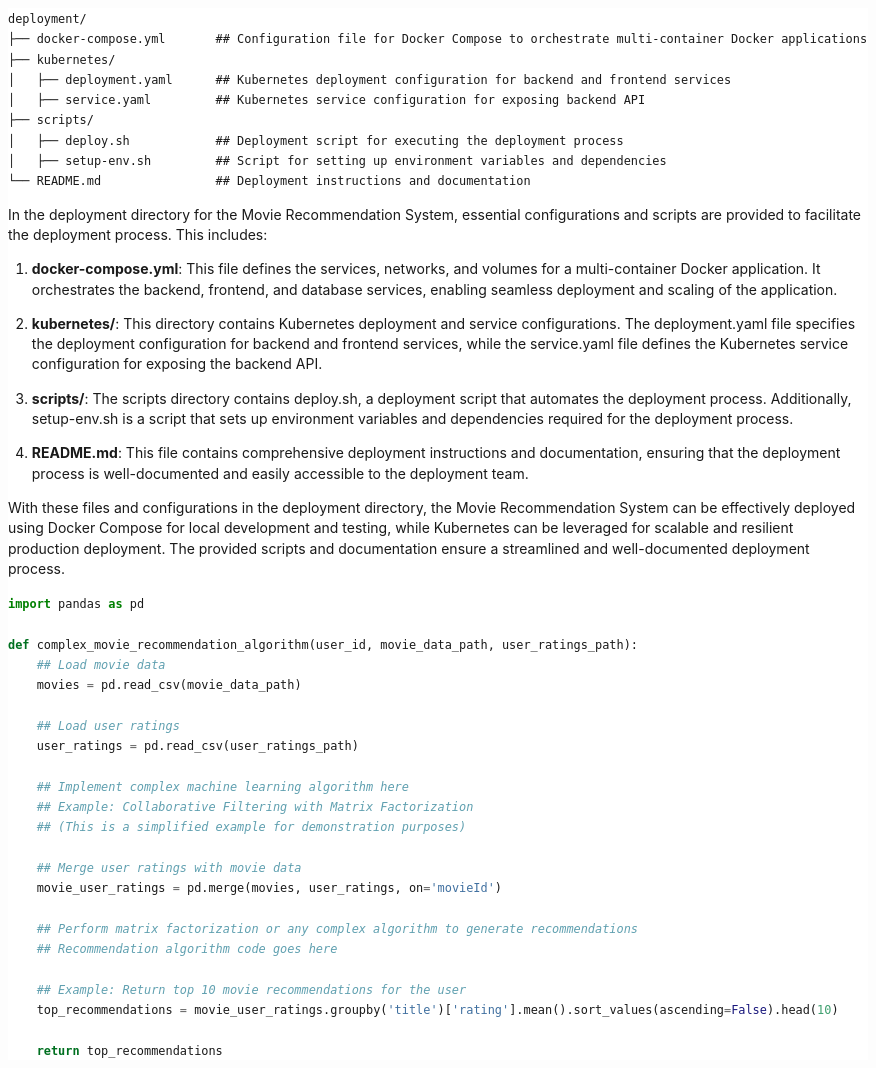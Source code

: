 ```plaintext
deployment/
├── docker-compose.yml       ## Configuration file for Docker Compose to orchestrate multi-container Docker applications
├── kubernetes/
│   ├── deployment.yaml      ## Kubernetes deployment configuration for backend and frontend services
│   ├── service.yaml         ## Kubernetes service configuration for exposing backend API
├── scripts/
│   ├── deploy.sh            ## Deployment script for executing the deployment process
│   ├── setup-env.sh         ## Script for setting up environment variables and dependencies
└── README.md                ## Deployment instructions and documentation
```

In the deployment directory for the Movie Recommendation System, essential configurations and scripts are provided to facilitate the deployment process. This includes:

1. **docker-compose.yml**: This file defines the services, networks, and volumes for a multi-container Docker application. It orchestrates the backend, frontend, and database services, enabling seamless deployment and scaling of the application.

2. **kubernetes/**: This directory contains Kubernetes deployment and service configurations. The deployment.yaml file specifies the deployment configuration for backend and frontend services, while the service.yaml file defines the Kubernetes service configuration for exposing the backend API.

3. **scripts/**: The scripts directory contains deploy.sh, a deployment script that automates the deployment process. Additionally, setup-env.sh is a script that sets up environment variables and dependencies required for the deployment process.

4. **README.md**: This file contains comprehensive deployment instructions and documentation, ensuring that the deployment process is well-documented and easily accessible to the deployment team.

With these files and configurations in the deployment directory, the Movie Recommendation System can be effectively deployed using Docker Compose for local development and testing, while Kubernetes can be leveraged for scalable and resilient production deployment. The provided scripts and documentation ensure a streamlined and well-documented deployment process.

```python
import pandas as pd

def complex_movie_recommendation_algorithm(user_id, movie_data_path, user_ratings_path):
    ## Load movie data
    movies = pd.read_csv(movie_data_path)

    ## Load user ratings
    user_ratings = pd.read_csv(user_ratings_path)

    ## Implement complex machine learning algorithm here
    ## Example: Collaborative Filtering with Matrix Factorization
    ## (This is a simplified example for demonstration purposes)

    ## Merge user ratings with movie data
    movie_user_ratings = pd.merge(movies, user_ratings, on='movieId')

    ## Perform matrix factorization or any complex algorithm to generate recommendations
    ## Recommendation algorithm code goes here

    ## Example: Return top 10 movie recommendations for the user
    top_recommendations = movie_user_ratings.groupby('title')['rating'].mean().sort_values(ascending=False).head(10)

    return top_recommendations
```
